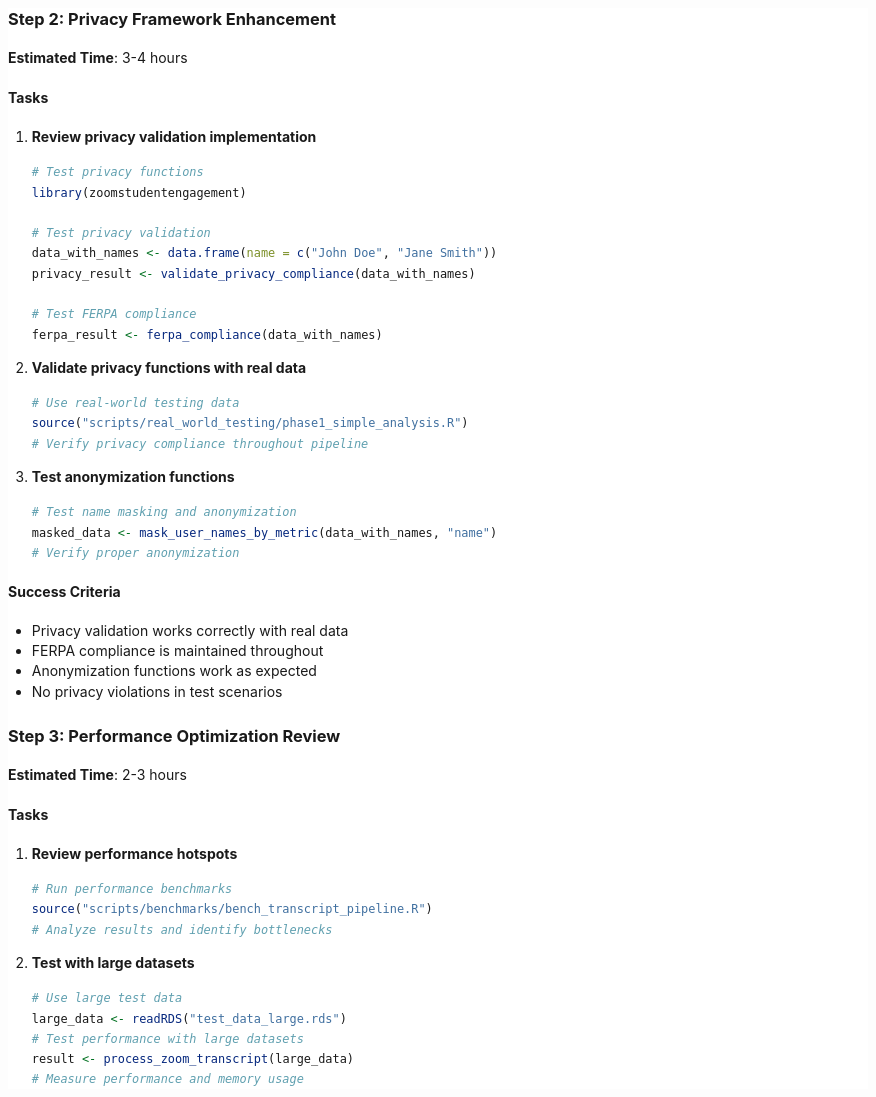 ### Step 2: Privacy Framework Enhancement
**Estimated Time**: 3-4 hours

#### **Tasks**
1. **Review privacy validation implementation**
   ```r
   # Test privacy functions
   library(zoomstudentengagement)
   
   # Test privacy validation
   data_with_names <- data.frame(name = c("John Doe", "Jane Smith"))
   privacy_result <- validate_privacy_compliance(data_with_names)
   
   # Test FERPA compliance
   ferpa_result <- ferpa_compliance(data_with_names)
   ```

2. **Validate privacy functions with real data**
   ```r
   # Use real-world testing data
   source("scripts/real_world_testing/phase1_simple_analysis.R")
   # Verify privacy compliance throughout pipeline
   ```

3. **Test anonymization functions**
   ```r
   # Test name masking and anonymization
   masked_data <- mask_user_names_by_metric(data_with_names, "name")
   # Verify proper anonymization
   ```

#### **Success Criteria**
- Privacy validation works correctly with real data
- FERPA compliance is maintained throughout
- Anonymization functions work as expected
- No privacy violations in test scenarios

### Step 3: Performance Optimization Review
**Estimated Time**: 2-3 hours

#### **Tasks**
1. **Review performance hotspots**
   ```r
   # Run performance benchmarks
   source("scripts/benchmarks/bench_transcript_pipeline.R")
   # Analyze results and identify bottlenecks
   ```

2. **Test with large datasets**
   ```r
   # Use large test data
   large_data <- readRDS("test_data_large.rds")
   # Test performance with large datasets
   result <- process_zoom_transcript(large_data)
   # Measure performance and memory usage
   ```
